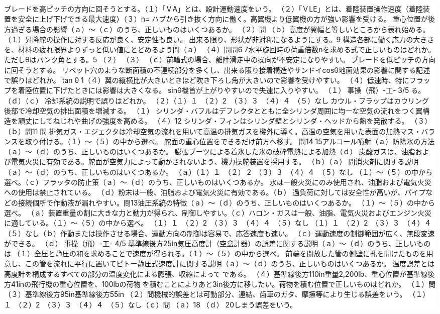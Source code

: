 ブレードを高ピッチの方向に回そうとする。（１）「ＶA」とは、設計運動速度をいう。
（２）「ＶLE」とは、着陸装置操作速度（着陸装置を安全に上げ下げできる最大速度）（３）n=
ハブから引き抜く方向に働く。高翼機より低翼機の方が強い影響を受ける。
重心位置が後方過ぎる場合の影響（ａ）～（ｃ）のうち、正しいものはいくつあるか。
（２）問
（ｂ）高度が翼幅と等しいところから表れ始める。
（１）昇降舵の操作に対する反応が良く、安定性も良い。
出来る限り、形状が非対称になるようにする。9
構造各部に働く応力の大きさを、材料の疲れ限界よりずっと低い値にとどめるよう問（ａ）
（４）問問6
7水平旋回時の荷重倍数nを求める式で正しいものはどれか。ただしθはバンク角とする。5
（２）
（３）
（ｃ）前輪式の場合、離陸滑走中の操向が不安定になりやすい。
ブレードを低ピッチの方向に回そうとする。
リベット穴のような断面積の不連続部分を多くし、出来る限り接着構造やサンドイcosθ地面効果の影響に関する記述で誤りはどれか。
tan θ
1（４）翼の縦横比が大きいときほど吹き下ろし角が大きいので影響を受けやすい。
（４）低速時、特にフラップを着陸位置に下げたときには影響は大きくなる。
sinθ機首が上がりやすいので失速に入りやすい。
（１）
事操（飛）-工-  3/5
る。（ｄ）（ｃ）
冷却系統の説明で誤りはどれか。
（２）（１）１　（２）2　（３）３　（４）４　（５）なし
カウル・フラップはカウリング後部で冷却空気の排出面積を増減する。 （１）
シリンダ・バフルはデフレクタとともに全シリンダ周囲に均一な空気の流れをつく翼構造を頑丈にしてねじれや曲げの強度を高める。
（４）12
シリンダ・フィンはシリンダ壁とシリンダ・ヘッドから熱を発散する。
（３）（ｂ）問11
問
排気ガス・エジェクタは冷却空気の流れを用いて高温の排気ガスを機外に導く。高温の空気を用いた表面の加熱マス・バランスを取り付ける。（１）～（５）の中から選べ。
舵面の重心位置をできるだけ前方へ移す。
問14
15アルコール噴射（ａ）防除氷の方法（ａ）～（ｄ）のうち、正しいものはいくつあるか。
膨張ブーツによる着氷した氷の破砕電熱による加熱（ｄ）
炭酸ガスは、油脂および電気火災に有効である。舵面が空気力によって動かされないよう、機力操舵装置を採用する。
（ｂ）（ａ）
問消火剤に関する説明（ａ）～（ｄ）のうち、正しいものはいくつあるか。
（ａ）（１）１　（２） 2　（３）３　（４）４　（５）なし
（１）～（５）の中から選べ。（ｃ）フラッタの防止策（ａ）～（ｄ）のうち、正しいものはいくつあるか。
水は一般火災にのみ使用され、油脂および電気火災への使用は禁止されている。
（ｄ）粉末は一般、油脂および電気火災に有効である。（ｂ）
過負荷に対しては安全性が高いが、パイプなどの接続個所で作動液が漏れやすい。問13油圧系統の特徴（ａ）～（ｄ）のうち、正しいものはいくつあるか。
（１）～（５）の中から選べ。
（ａ）装置重量の割に大きな力と動力が得られ、制御しやすい。（ｃ）ハロン・ガスは一般、油脂、電気火災およびエンジン火災に適している。（１）～（５）の中から選べ。
（１）１　（２）2　（３）３　（４）４　（５）なし
（１）１　（２）2　（３）３　（４）４　（５）なし（ｂ）作動または操作させる場合、運動方向の制御は容易で、応答速度も速い。
（ｃ）運動速度の制御範囲が広く、無段変速ができる。
（ｄ）
事操（飛）-工-  4/5
基準線後方25in気圧高度計（空盒計器）の誤差に関する説明（ａ）～（ｄ）のうち、正しいものは
（１）全圧と静圧の和を求めることで速度が得られる。（１）～（５）の中から選べ。
前端を開放した管の側壁に孔を開けたものを用意し、この管を流れに平行に置いてピトー静圧式速度計に関する説明（ａ）～（ｄ）のうち、正しいものはいくつあるか。
温度誤差とは高度計を構成するすべての部分の温度変化による膨張、収縮によって
である。
（４）基準線後方110in重量2,200lb、重心位置が基準線後方41inの飛行機の重心位置を、100lbの荷物
を積むことによりあと3in後方に移したい。荷物を積む位置で正しいものはどれか。
（１）問
（３）基準線後方95in基準線後方55in （２）問機械的誤差とは可動部分、連結、歯車のガタ、摩擦等により生じる誤差をいう。
（１）１　（２）2　（３）３　（４）４　（５）なし（ｃ）問
（ａ）18
（ｄ）
20しまう誤差をいう。